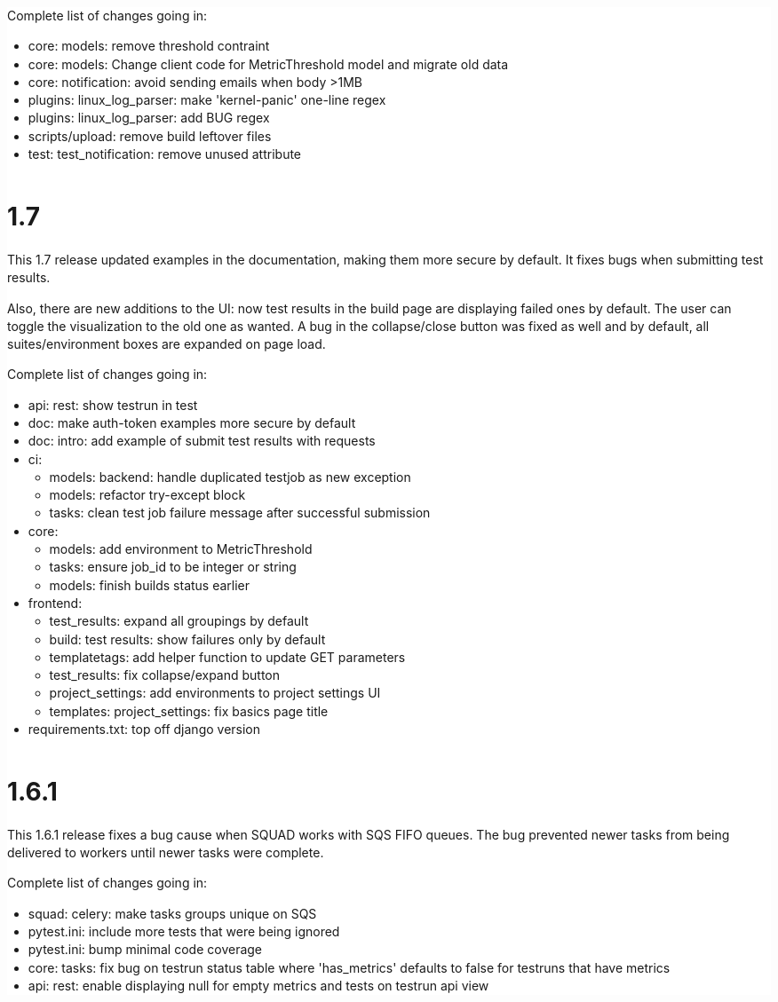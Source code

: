 Complete list of changes going in:

* core: models: remove threshold contraint
* core: models: Change client code for MetricThreshold model and migrate old data
* core: notification: avoid sending emails when body >1MB
* plugins: linux_log_parser: make 'kernel-panic' one-line regex
* plugins: linux_log_parser: add BUG regex
* scripts/upload: remove build leftover files
* test: test_notification: remove unused attribute

# 1.7

This 1.7 release updated examples in the documentation, making them
more secure by default. It fixes bugs when submitting test results.

Also, there are new additions to the UI: now test results in the build
page are displaying failed ones by default. The user can toggle 
the visualization to the old one as wanted. A bug in the collapse/close
button was fixed as well and by default, all suites/environment boxes
are expanded on page load.

Complete list of changes going in:

* api: rest: show testrun in test
* doc: make auth-token examples more secure by default
* doc: intro: add example of submit test results with requests
* ci:
  * models: backend: handle duplicated testjob as new exception
  * models: refactor try-except block
  * tasks: clean test job failure message after successful submission
* core: 
  * models: add environment to MetricThreshold
  * tasks: ensure job_id to be integer or string
  * models: finish builds status earlier
* frontend: 
  * test_results: expand all groupings by default
  * build: test results: show failures only by default
  * templatetags: add helper function to update GET parameters
  * test_results: fix collapse/expand button
  * project_settings: add environments to project settings UI
  * templates: project_settings: fix basics page title
* requirements.txt: top off django version

# 1.6.1

This 1.6.1 release fixes a bug cause when SQUAD works with SQS
FIFO queues. The bug prevented newer tasks from being delivered
to workers until newer tasks were complete.

Complete list of changes going in:

* squad: celery: make tasks groups unique on SQS
* pytest.ini: include more tests that were being ignored
* pytest.ini: bump minimal code coverage
* core: tasks: fix bug on testrun status table where 'has_metrics' defaults to false for testruns that have metrics
* api: rest: enable displaying null for empty metrics and tests on testrun api view
